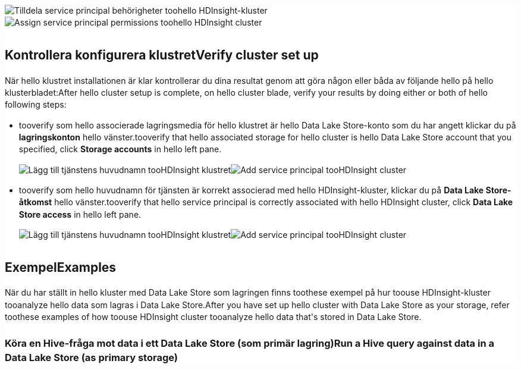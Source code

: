 <span data-ttu-id="5235a-214">![Tilldela service principal behörigheter toohello HDInsight-kluster](./media/data-lake-store-hdinsight-hadoop-use-portal/hdi.adl.3-1.png "tilldela service principal behörigheter toohello HDInsight-kluster")</span><span class="sxs-lookup"><span data-stu-id="5235a-214">![Assign service principal permissions toohello HDInsight cluster](./media/data-lake-store-hdinsight-hadoop-use-portal/hdi.adl.3-1.png "Assign service principal permissions toohello HDInsight cluster")</span></span>


## <a name="verify-cluster-set-up"></a><span data-ttu-id="5235a-215">Kontrollera konfigurera klustret</span><span class="sxs-lookup"><span data-stu-id="5235a-215">Verify cluster set up</span></span>

<span data-ttu-id="5235a-216">När hello klustret installationen är klar kontrollerar du dina resultat genom att göra någon eller båda av följande hello på hello klusterbladet:</span><span class="sxs-lookup"><span data-stu-id="5235a-216">After hello cluster setup is complete, on hello cluster blade, verify your results by doing either or both of hello following steps:</span></span>

* <span data-ttu-id="5235a-217">tooverify som hello associerade lagringsmedia för hello klustret är hello Data Lake Store-konto som du har angett klickar du på **lagringskonton** hello vänster.</span><span class="sxs-lookup"><span data-stu-id="5235a-217">tooverify that hello associated storage for hello cluster is hello Data Lake Store account that you specified, click **Storage accounts** in hello left pane.</span></span>

    <span data-ttu-id="5235a-218">![Lägg till tjänstens huvudnamn tooHDInsight klustret](./media/data-lake-store-hdinsight-hadoop-use-portal/hdi.adl.6-1.png "Lägg till service principal tooHDInsight-kluster")</span><span class="sxs-lookup"><span data-stu-id="5235a-218">![Add service principal tooHDInsight cluster](./media/data-lake-store-hdinsight-hadoop-use-portal/hdi.adl.6-1.png "Add service principal tooHDInsight cluster")</span></span>

* <span data-ttu-id="5235a-219">tooverify som hello huvudnamn för tjänsten är korrekt associerad med hello HDInsight-kluster, klickar du på **Data Lake Store-åtkomst** hello vänster.</span><span class="sxs-lookup"><span data-stu-id="5235a-219">tooverify that hello service principal is correctly associated with hello HDInsight cluster, click **Data Lake Store access** in hello left pane.</span></span>

    <span data-ttu-id="5235a-220">![Lägg till tjänstens huvudnamn tooHDInsight klustret](./media/data-lake-store-hdinsight-hadoop-use-portal/hdi.adl.6.png "Lägg till service principal tooHDInsight-kluster")</span><span class="sxs-lookup"><span data-stu-id="5235a-220">![Add service principal tooHDInsight cluster](./media/data-lake-store-hdinsight-hadoop-use-portal/hdi.adl.6.png "Add service principal tooHDInsight cluster")</span></span>


## <a name="examples"></a><span data-ttu-id="5235a-221">Exempel</span><span class="sxs-lookup"><span data-stu-id="5235a-221">Examples</span></span>

<span data-ttu-id="5235a-222">När du har ställt in hello kluster med Data Lake Store som lagringen finns toothese exempel på hur toouse HDInsight-kluster tooanalyze hello data som lagras i Data Lake Store.</span><span class="sxs-lookup"><span data-stu-id="5235a-222">After you have set up hello cluster with Data Lake Store as your storage, refer toothese examples of how toouse HDInsight cluster tooanalyze hello data that's stored in Data Lake Store.</span></span>

### <a name="run-a-hive-query-against-data-in-a-data-lake-store-as-primary-storage"></a><span data-ttu-id="5235a-223">Köra en Hive-fråga mot data i ett Data Lake Store (som primär lagring)</span><span class="sxs-lookup"><span data-stu-id="5235a-223">Run a Hive query against data in a Data Lake Store (as primary storage)</span></span>
